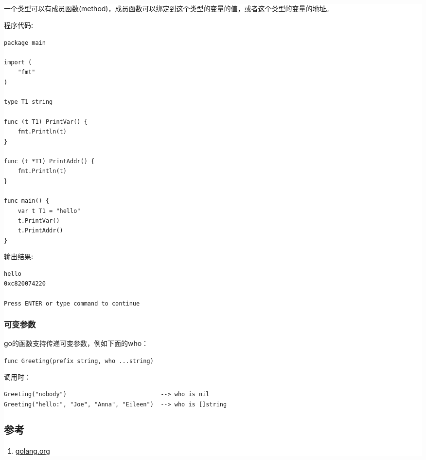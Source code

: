 一个类型可以有成员函数(method)，成员函数可以绑定到这个类型的变量的值，或者这个类型的变量的地址。

程序代码:

	package main
	
	import (
	    "fmt"
	)
	
	type T1 string
	
	func (t T1) PrintVar() {
	    fmt.Println(t)
	}
	
	func (t *T1) PrintAddr() {
	    fmt.Println(t)
	}
	
	func main() {
	    var t T1 = "hello"
	    t.PrintVar()
	    t.PrintAddr()
	}

输出结果:

	hello
	0xc820074220
	
	Press ENTER or type command to continue

### 可变参数

go的函数支持传递可变参数，例如下面的who：

	func Greeting(prefix string, who ...string)

调用时：

	Greeting("nobody")                           --> who is nil
	Greeting("hello:", "Joe", "Anna", "Eileen")  --> who is []string

## 参考

1. [golang.org][1]

[1]: http://golang.org  "golang.org" 

